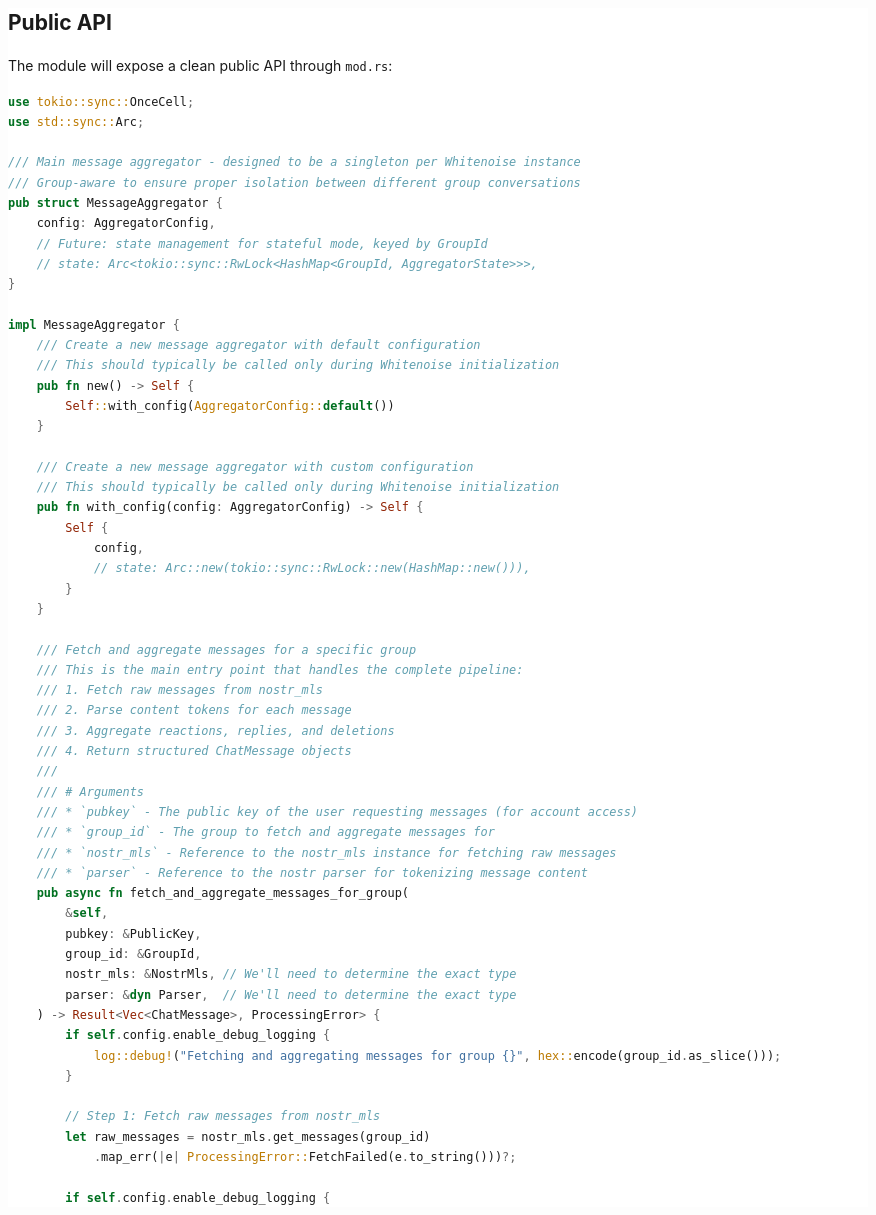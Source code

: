 ```rust
```

## Public API

The module will expose a clean public API through `mod.rs`:

```rust
use tokio::sync::OnceCell;
use std::sync::Arc;

/// Main message aggregator - designed to be a singleton per Whitenoise instance
/// Group-aware to ensure proper isolation between different group conversations
pub struct MessageAggregator {
    config: AggregatorConfig,
    // Future: state management for stateful mode, keyed by GroupId
    // state: Arc<tokio::sync::RwLock<HashMap<GroupId, AggregatorState>>>,
}

impl MessageAggregator {
    /// Create a new message aggregator with default configuration
    /// This should typically be called only during Whitenoise initialization
    pub fn new() -> Self {
        Self::with_config(AggregatorConfig::default())
    }
    
    /// Create a new message aggregator with custom configuration
    /// This should typically be called only during Whitenoise initialization
    pub fn with_config(config: AggregatorConfig) -> Self {
        Self { 
            config,
            // state: Arc::new(tokio::sync::RwLock::new(HashMap::new())),
        }
    }
    
    /// Fetch and aggregate messages for a specific group
    /// This is the main entry point that handles the complete pipeline:
    /// 1. Fetch raw messages from nostr_mls
    /// 2. Parse content tokens for each message
    /// 3. Aggregate reactions, replies, and deletions
    /// 4. Return structured ChatMessage objects
    /// 
    /// # Arguments
    /// * `pubkey` - The public key of the user requesting messages (for account access)
    /// * `group_id` - The group to fetch and aggregate messages for
    /// * `nostr_mls` - Reference to the nostr_mls instance for fetching raw messages
    /// * `parser` - Reference to the nostr parser for tokenizing message content
    pub async fn fetch_and_aggregate_messages_for_group(
        &self,
        pubkey: &PublicKey,
        group_id: &GroupId,
        nostr_mls: &NostrMls, // We'll need to determine the exact type
        parser: &dyn Parser,  // We'll need to determine the exact type
    ) -> Result<Vec<ChatMessage>, ProcessingError> {
        if self.config.enable_debug_logging {
            log::debug!("Fetching and aggregating messages for group {}", hex::encode(group_id.as_slice()));
        }
        
        // Step 1: Fetch raw messages from nostr_mls
        let raw_messages = nostr_mls.get_messages(group_id)
            .map_err(|e| ProcessingError::FetchFailed(e.to_string()))?;
        
        if self.config.enable_debug_logging {
```